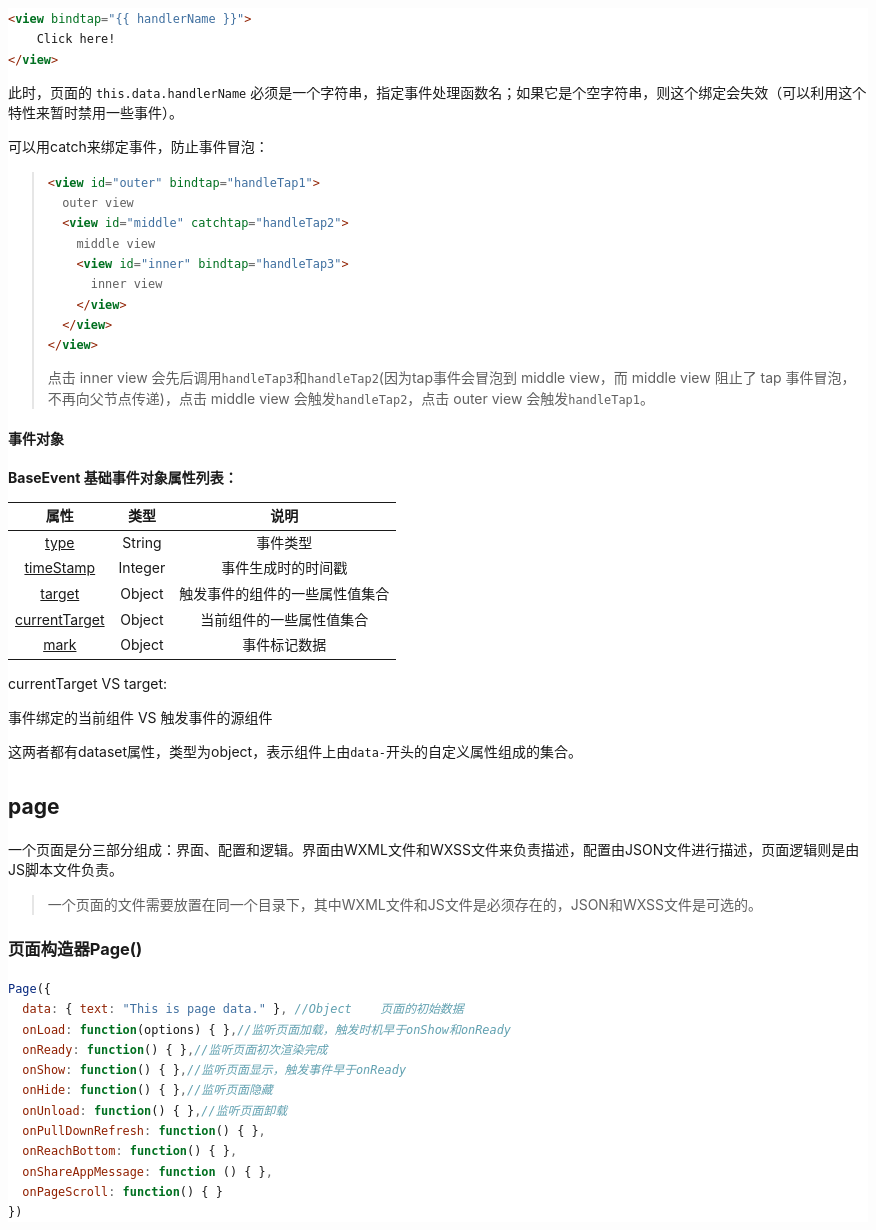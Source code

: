    ```html
   <view bindtap="{{ handlerName }}">
       Click here!
   </view>
   ```

   此时，页面的 `this.data.handlerName` 必须是一个字符串，指定事件处理函数名；如果它是个空字符串，则这个绑定会失效（可以利用这个特性来暂时禁用一些事件）。

可以用catch来绑定事件，防止事件冒泡：

> ```html
> <view id="outer" bindtap="handleTap1">
>   outer view
>   <view id="middle" catchtap="handleTap2">
>     middle view
>     <view id="inner" bindtap="handleTap3">
>       inner view
>     </view>
>   </view>
> </view>
> ```
>
> 点击 inner view 会先后调用`handleTap3`和`handleTap2`(因为tap事件会冒泡到 middle view，而 middle view 阻止了 tap 事件冒泡，不再向父节点传递)，点击 middle view 会触发`handleTap2`，点击 outer view 会触发`handleTap1`。

#### 事件对象

**BaseEvent 基础事件对象属性列表：**

|                             属性                             |  类型   |              说明              |
| :----------------------------------------------------------: | :-----: | :----------------------------: |
| [type](https://developers.weixin.qq.com/miniprogram/dev/framework/view/wxml/event.html#type) | String  |            事件类型            |
| [timeStamp](https://developers.weixin.qq.com/miniprogram/dev/framework/view/wxml/event.html#timeStamp) | Integer |       事件生成时的时间戳       |
| [target](https://developers.weixin.qq.com/miniprogram/dev/framework/view/wxml/event.html#target) | Object  | 触发事件的组件的一些属性值集合 |
| [currentTarget](https://developers.weixin.qq.com/miniprogram/dev/framework/view/wxml/event.html#currenttarget) | Object  |    当前组件的一些属性值集合    |
| [mark](https://developers.weixin.qq.com/miniprogram/dev/framework/view/wxml/event.html#mark) | Object  |          事件标记数据          |

currentTarget VS target:

事件绑定的当前组件 VS 触发事件的源组件

这两者都有dataset属性，类型为object，表示组件上由`data-`开头的自定义属性组成的集合。

## page

一个页面是分三部分组成：界面、配置和逻辑。界面由WXML文件和WXSS文件来负责描述，配置由JSON文件进行描述，页面逻辑则是由JS脚本文件负责。

> 一个页面的文件需要放置在同一个目录下，其中WXML文件和JS文件是必须存在的，JSON和WXSS文件是可选的。

### 页面构造器Page()

```javascript
Page({
  data: { text: "This is page data." }, //Object	页面的初始数据
  onLoad: function(options) { },//监听页面加载，触发时机早于onShow和onReady
  onReady: function() { },//监听页面初次渲染完成
  onShow: function() { },//监听页面显示，触发事件早于onReady
  onHide: function() { },//监听页面隐藏
  onUnload: function() { },//监听页面卸载
  onPullDownRefresh: function() { },
  onReachBottom: function() { },
  onShareAppMessage: function () { },
  onPageScroll: function() { }
})
```